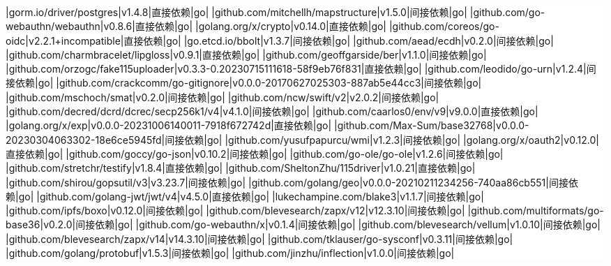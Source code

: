 |gorm.io/driver/postgres|v1.4.8|直接依赖|go|
|github.com/mitchellh/mapstructure|v1.5.0|间接依赖|go|
|github.com/go-webauthn/webauthn|v0.8.6|直接依赖|go|
|golang.org/x/crypto|v0.14.0|直接依赖|go|
|github.com/coreos/go-oidc|v2.2.1+incompatible|直接依赖|go|
|go.etcd.io/bbolt|v1.3.7|间接依赖|go|
|github.com/aead/ecdh|v0.2.0|间接依赖|go|
|github.com/charmbracelet/lipgloss|v0.9.1|直接依赖|go|
|github.com/geoffgarside/ber|v1.1.0|间接依赖|go|
|github.com/orzogc/fake115uploader|v0.3.3-0.20230715111618-58f9eb76f831|直接依赖|go|
|github.com/leodido/go-urn|v1.2.4|间接依赖|go|
|github.com/crackcomm/go-gitignore|v0.0.0-20170627025303-887ab5e44cc3|间接依赖|go|
|github.com/mschoch/smat|v0.2.0|间接依赖|go|
|github.com/ncw/swift/v2|v2.0.2|间接依赖|go|
|github.com/decred/dcrd/dcrec/secp256k1/v4|v4.1.0|间接依赖|go|
|github.com/caarlos0/env/v9|v9.0.0|直接依赖|go|
|golang.org/x/exp|v0.0.0-20231006140011-7918f672742d|直接依赖|go|
|github.com/Max-Sum/base32768|v0.0.0-20230304063302-18e6ce5945fd|间接依赖|go|
|github.com/yusufpapurcu/wmi|v1.2.3|间接依赖|go|
|golang.org/x/oauth2|v0.12.0|直接依赖|go|
|github.com/goccy/go-json|v0.10.2|间接依赖|go|
|github.com/go-ole/go-ole|v1.2.6|间接依赖|go|
|github.com/stretchr/testify|v1.8.4|直接依赖|go|
|github.com/SheltonZhu/115driver|v1.0.21|直接依赖|go|
|github.com/shirou/gopsutil/v3|v3.23.7|间接依赖|go|
|github.com/golang/geo|v0.0.0-20210211234256-740aa86cb551|间接依赖|go|
|github.com/golang-jwt/jwt/v4|v4.5.0|直接依赖|go|
|lukechampine.com/blake3|v1.1.7|间接依赖|go|
|github.com/ipfs/boxo|v0.12.0|间接依赖|go|
|github.com/blevesearch/zapx/v12|v12.3.10|间接依赖|go|
|github.com/multiformats/go-base36|v0.2.0|间接依赖|go|
|github.com/go-webauthn/x|v0.1.4|间接依赖|go|
|github.com/blevesearch/vellum|v1.0.10|间接依赖|go|
|github.com/blevesearch/zapx/v14|v14.3.10|间接依赖|go|
|github.com/tklauser/go-sysconf|v0.3.11|间接依赖|go|
|github.com/golang/protobuf|v1.5.3|间接依赖|go|
|github.com/jinzhu/inflection|v1.0.0|间接依赖|go|